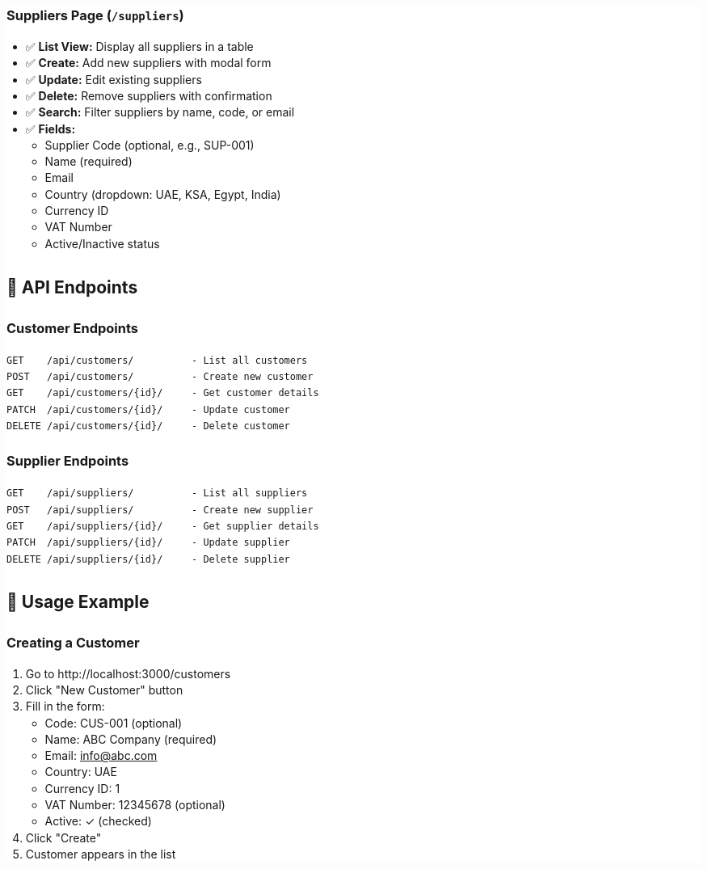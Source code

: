 ### Suppliers Page (`/suppliers`)
- ✅ **List View:** Display all suppliers in a table
- ✅ **Create:** Add new suppliers with modal form
- ✅ **Update:** Edit existing suppliers
- ✅ **Delete:** Remove suppliers with confirmation
- ✅ **Search:** Filter suppliers by name, code, or email
- ✅ **Fields:**
  - Supplier Code (optional, e.g., SUP-001)
  - Name (required)
  - Email
  - Country (dropdown: UAE, KSA, Egypt, India)
  - Currency ID
  - VAT Number
  - Active/Inactive status

## 🔧 API Endpoints

### Customer Endpoints
```
GET    /api/customers/          - List all customers
POST   /api/customers/          - Create new customer
GET    /api/customers/{id}/     - Get customer details
PATCH  /api/customers/{id}/     - Update customer
DELETE /api/customers/{id}/     - Delete customer
```

### Supplier Endpoints
```
GET    /api/suppliers/          - List all suppliers
POST   /api/suppliers/          - Create new supplier
GET    /api/suppliers/{id}/     - Get supplier details
PATCH  /api/suppliers/{id}/     - Update supplier
DELETE /api/suppliers/{id}/     - Delete supplier
```

## 📝 Usage Example

### Creating a Customer
1. Go to http://localhost:3000/customers
2. Click "New Customer" button
3. Fill in the form:
   - Code: CUS-001 (optional)
   - Name: ABC Company (required)
   - Email: info@abc.com
   - Country: UAE
   - Currency ID: 1
   - VAT Number: 12345678 (optional)
   - Active: ✓ (checked)
4. Click "Create"
5. Customer appears in the list
